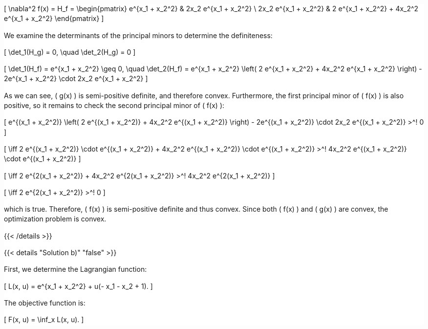 \[
\nabla^2 f(x) = H_f = 
\begin{pmatrix}
e^{x_1 + x_2^2} & 2x_2 e^{x_1 + x_2^2} \\
2x_2 e^{x_1 + x_2^2} & 2 e^{x_1 + x_2^2} + 4x_2^2 e^{x_1 + x_2^2}
\end{pmatrix}
\]

We examine the determinants of the principal minors to determine the definiteness:

\[
\det_1(H_g) = 0, \quad \det_2(H_g) = 0
\]

\[
\det_1(H_f) = e^{x_1 + x_2^2} \geq 0, \quad \det_2(H_f) = e^{x_1 + x_2^2} \left( 2 e^{x_1 + x_2^2} + 4x_2^2 e^{x_1 + x_2^2} \right) - 2e^{x_1 + x_2^2} \cdot 2x_2 e^{x_1 + x_2^2}
\]

As we can see, \( g(x) \) is semi-positive definite, and therefore convex. Furthermore, the first principal minor of \( f(x) \) is also positive, so it remains to check the second principal minor of \( f(x) \):

\[
e^{(x_1 + x_2^2)} \left( 2 e^{(x_1 + x_2^2)} + 4x_2^2 e^{(x_1 + x_2^2)} \right) - 2e^{(x_1 + x_2^2)} \cdot 2x_2 e^{(x_1 + x_2^2)} >^! 0
\]

\[
\iff 2 e^{(x_1 + x_2^2)} \cdot e^{(x_1 + x_2^2)} + 4x_2^2 e^{(x_1 + x_2^2)} \cdot e^{(x_1 + x_2^2)} >^! 4x_2^2 e^{(x_1 + x_2^2)} \cdot e^{(x_1 + x_2^2)}
\]

\[
\iff 2 e^{2(x_1 + x_2^2)} + 4x_2^2 e^{2(x_1 + x_2^2)} >^! 4x_2^2 e^{2(x_1 + x_2^2)}
\]

\[
\iff 2 e^{2(x_1 + x_2^2)} >^! 0
\]

which is true. Therefore, \( f(x) \) is semi-positive definite and thus convex. Since both \( f(x) \) and \( g(x) \) are convex, the optimization problem is convex.

{{< /details >}}


{{< details "Solution b)" "false" >}}

First, we determine the Lagrangian function:

\[
L(x, u) = e^{x_1 + x_2^2} + u(- x_1 - x_2 + 1).
\]

The objective function is:

\[
F(x, u) = \inf_x L(x, u).
\]
